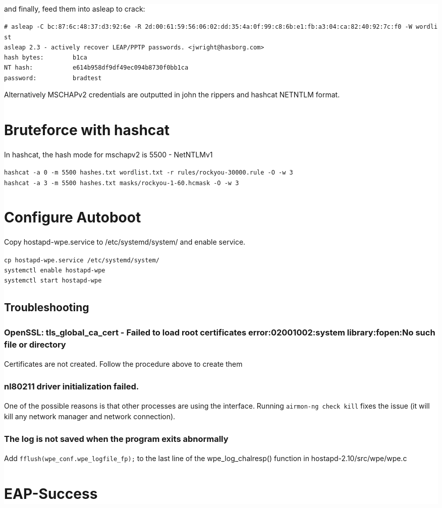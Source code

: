 and finally, feed them into asleap to crack:

```
# asleap -C bc:87:6c:48:37:d3:92:6e -R 2d:00:61:59:56:06:02:dd:35:4a:0f:99:c8:6b:e1:fb:a3:04:ca:82:40:92:7c:f0 -W wordlist 
asleap 2.3 - actively recover LEAP/PPTP passwords. <jwright@hasborg.com>
hash bytes:        b1ca
NT hash:           e614b958df9df49ec094b8730f0bb1ca
password:          bradtest
```

Alternatively MSCHAPv2 credentials are outputted in john the rippers and hashcat NETNTLM format. 

# Bruteforce with hashcat

In hashcat, the hash mode for mschapv2 is 5500 - NetNTLMv1

```
hashcat -a 0 -m 5500 hashes.txt wordlist.txt -r rules/rockyou-30000.rule -O -w 3
hashcat -a 3 -m 5500 hashes.txt masks/rockyou-1-60.hcmask -O -w 3
```

# Configure Autoboot

Copy hostapd-wpe.service to /etc/systemd/system/ and enable service.

```
cp hostapd-wpe.service /etc/systemd/system/
systemctl enable hostapd-wpe
systemctl start hostapd-wpe
```

## Troubleshooting

### OpenSSL: tls_global_ca_cert - Failed to load root certificates error:02001002:system library:fopen:No such file or directory

Certificates are not created. Follow the procedure above to create them

### nl80211 driver initialization failed.

One of the possible reasons is that other processes are using the interface. Running ```airmon-ng check kill``` fixes the issue (it will kill any network manager and network connection).

### The log is not saved when the program exits abnormally

Add `fflush(wpe_conf.wpe_logfile_fp);` to the last line of the wpe_log_chalresp() function in hostapd-2.10/src/wpe/wpe.c

# EAP-Success
